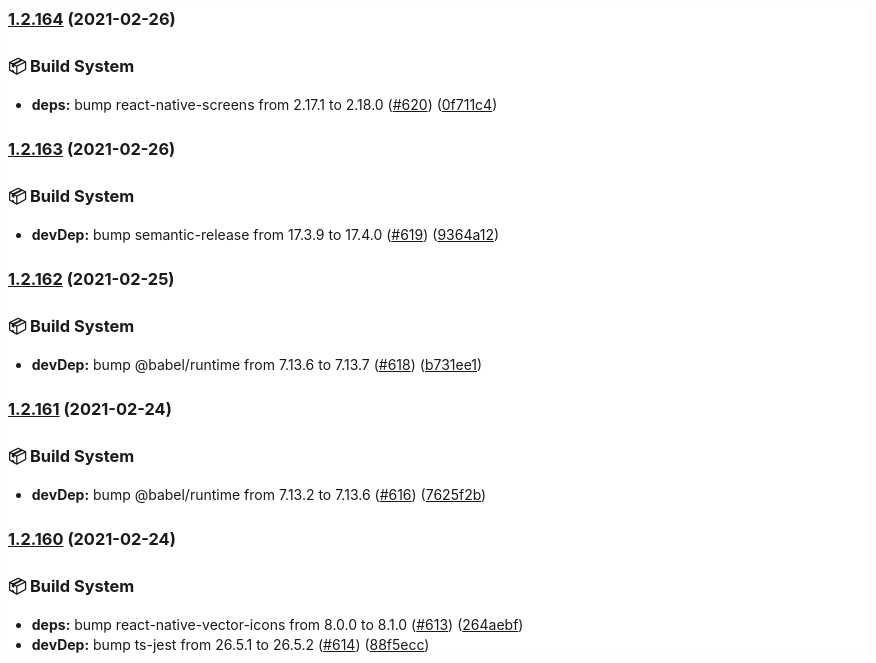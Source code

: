 ### [1.2.164](https://github.com/Clumsy-Coder/myStocksRN/compare/1.2.163...1.2.164) (2021-02-26)


### 📦 Build System

* **deps:** bump react-native-screens from 2.17.1 to 2.18.0 ([#620](https://github.com/Clumsy-Coder/myStocksRN/issues/620)) ([0f711c4](https://github.com/Clumsy-Coder/myStocksRN/commit/0f711c41acf8668b61b86c37a7dd5237287bdfcb))

### [1.2.163](https://github.com/Clumsy-Coder/myStocksRN/compare/1.2.162...1.2.163) (2021-02-26)


### 📦 Build System

* **devDep:** bump semantic-release from 17.3.9 to 17.4.0 ([#619](https://github.com/Clumsy-Coder/myStocksRN/issues/619)) ([9364a12](https://github.com/Clumsy-Coder/myStocksRN/commit/9364a120c610b3b7cf006d6884fa9550dec8191e))

### [1.2.162](https://github.com/Clumsy-Coder/myStocksRN/compare/1.2.161...1.2.162) (2021-02-25)


### 📦 Build System

* **devDep:** bump @babel/runtime from 7.13.6 to 7.13.7 ([#618](https://github.com/Clumsy-Coder/myStocksRN/issues/618)) ([b731ee1](https://github.com/Clumsy-Coder/myStocksRN/commit/b731ee1b63287af773d6690214c280d6218110a5))

### [1.2.161](https://github.com/Clumsy-Coder/myStocksRN/compare/1.2.160...1.2.161) (2021-02-24)


### 📦 Build System

* **devDep:** bump @babel/runtime from 7.13.2 to 7.13.6 ([#616](https://github.com/Clumsy-Coder/myStocksRN/issues/616)) ([7625f2b](https://github.com/Clumsy-Coder/myStocksRN/commit/7625f2b3fda8e54640b1d682727d97b532a2db1e))

### [1.2.160](https://github.com/Clumsy-Coder/myStocksRN/compare/1.2.159...1.2.160) (2021-02-24)


### 📦 Build System

* **deps:** bump react-native-vector-icons from 8.0.0 to 8.1.0 ([#613](https://github.com/Clumsy-Coder/myStocksRN/issues/613)) ([264aebf](https://github.com/Clumsy-Coder/myStocksRN/commit/264aebf114ef2bbd839227ff53c8ed26c023d6e9))
* **devDep:** bump ts-jest from 26.5.1 to 26.5.2 ([#614](https://github.com/Clumsy-Coder/myStocksRN/issues/614)) ([88f5ecc](https://github.com/Clumsy-Coder/myStocksRN/commit/88f5ecc0a6e438bae2b8e845646f71d85ae91e4d))
